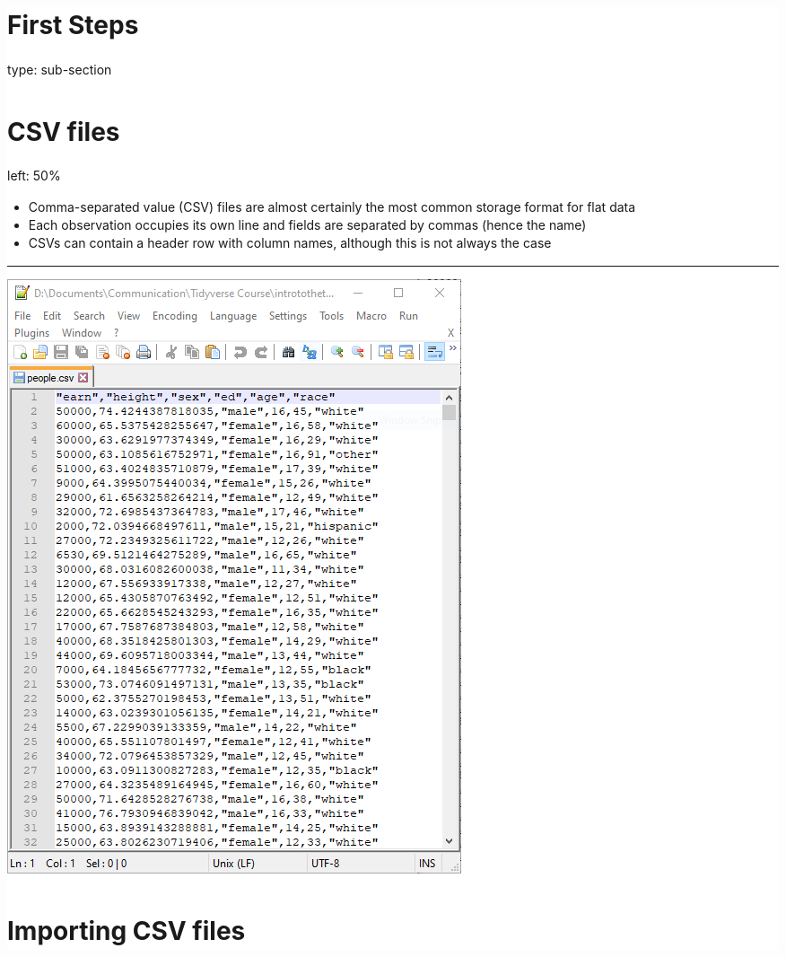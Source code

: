 First Steps
====================================
type: sub-section

CSV files
====================================
left: 50%

* Comma-separated value (CSV) files are almost certainly the most common storage format for flat data
* Each observation occupies its own line and fields are separated by commas (hence the name)
* CSVs can contain a header row with column names, although this is not always the case

***

![Example of a CSV file](images/csv_example.png)

Importing CSV files
====================================
